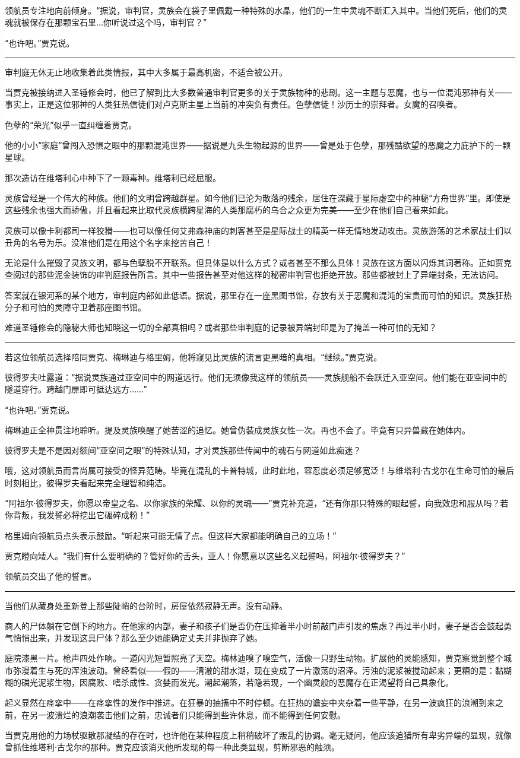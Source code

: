 领航员专注地向前倾身。“据说，审判官，灵族会在袋子里佩戴一种特殊的水晶，他们的一生中灵魂不断汇入其中。当他们死后，他们的灵魂就被保存在那颗宝石里...你听说过这个吗，审判官？”

“也许吧。”贾克说。

---

审判庭无休无止‌地收集着此类情报，其中大多属于最高机密，不适合被公开。

当贾克被接纳进入圣锤修会‌时，他已了解到比大多数普通审判官更多的关于灵族物种的悲剧。这一主题与恶魔，也与一位混沌邪神有关——事实上，正是这位邪神的人类狂热信徒们对卢克斯主星上当前的冲突负有责任。‌色孽信徒‌！沙历士的崇拜者。女魔的召唤者。

色孽的“荣光”似乎一直纠缠着贾克。

他的小小“家庭”曾闯入恐惧之眼中的那颗混沌世界——据说是九头生物起源的世界——曾是处于色孽，那残酷欲望的恶魔之力庇护下的一颗星球。

那次造访在维塔利心中种下了一颗毒种。维塔利已经屈服。

灵族曾经是一个伟大的种族。他们的文明曾跨越群星。如今他们已沦为散落的残余，居住在深藏于星际虚空中的神秘“方舟世界”里。即使是这些残余也强大而骄傲，并且看起来比取代灵族横跨星海的人类那腐朽的乌合之众更为完美——至少在他们自己看来如此。

灵族可以像卡利都司一样狡猾——也可以像任何艾弗森神庙的刺客甚至是星际战士的精英一样无情地发动攻击。灵族游荡的艺术家战士们以‌丑角‌的名号为乐。没准他们是在用这个名字来挖苦自己！

无论是什么摧毁了灵族文明，都与色孽脱不开联系。但具体是以什么方式？或者甚至不那么具体！灵族在这方面以闪烁其词著称。正如贾克查阅过的那些泥金装饰的审判庭报告所言。其中一些报告甚至对他这样的秘密审判官也拒绝开放。那些都被封上了异端封条，无法访问。

答案就在银河系的某个地方，审判庭内部如此低语。据说，那里存在一座‌黑图书馆‌，存放有关于恶魔和混沌的宝贵而可怕的知识。灵族狂热分子和可怕的灵障守卫着那座图书馆。

难道圣锤修会的隐秘大师也知晓这一切的全部真相吗？或者那些审判庭的记录被异端封印是为了掩盖一种可怕的‌无知‌？

---

若这位领航员选择陪同贾克、梅琳迪与格里姆，他将窥见比灵族的流言更黑暗的真相。“继续。”贾克说。

彼得罗夫吐露道：“据说灵族通过亚空间中的网道远行。他们无须像我这样的领航员——灵族舰船不会跃迁入亚空间。他们能在亚空间中的隧道穿行。跨越门扉即可抵达远方……”

“也许吧。”贾克说。

梅琳迪正全神贯注地聆听。提及灵族唤醒了她苦涩的追忆。她曾伪装成灵族女性一次。再也不会了。毕竟有只异兽藏在她体内。

彼得罗夫是不是因对额间“亚空间之眼”的特殊认知，才对灵族那些传闻中的魂石与网道如此痴迷？

哦，这对领航员而言尚属可接受的怪异范畴。毕竟在混乱的卡普特城，此时此地，容忍度必须足够宽泛！与维塔利·古戈尔在生命可怕的最后时刻相比，彼得罗夫看起来完全理智和纯洁。

“阿祖尔·彼得罗夫，你愿以帝皇之名、以你家族的荣耀、以你的灵魂——”贾克补充道，“还有你那只特殊的眼起誓，向我效忠和服从吗？若你背叛，我发誓必将挖出它碾碎成粉！”

格里姆向领航员点头表示鼓励。“听起来可能无情了点。但这样大家都能明确自己的立场！”

贾克瞪向矮人。“我们有什么要明确的？管好你的舌头，亚人！你愿意以这些名义起誓吗，阿祖尔·彼得罗夫？”

领航员交出了他的誓言。

---

‌当他们从藏身处重新登上那些陡峭的台阶时，房屋依然寂静无声。没有动静。

商人的尸体躺在它倒下的地方。‌在他家的内部，妻子和孩子们是否仍在压抑着半小时前敲门声引发的焦虑？再过半小时，妻子是否会鼓起勇气悄悄出来，并发现这具尸体？那么至少她能确定丈夫并非抛弃了她。

庭院漆黑一片。枪声四处作响。一道闪光短暂照亮了天空。‌‌梅林迪嗅了嗅空气，活像一只野生动物。扩展他的灵能感知，贾克察觉到整个城市弥漫着生与死的浑浊波动。曾经看似——假的——清澈的甜水湖，现在变成了一片激荡的沼泽。污浊的泥浆被搅动起来；更糟的是：黏糊糊的磷光泥浆生物，因腐败、嗜杀成性、贪婪而发光。潮起潮落，若隐若现，一个幽灵般的恶魔存在正渴望将自己具象化。

‌起义显然在痉挛中——在痉挛性的发作中推进。在狂暴的抽搐中不时停顿。在狂热的谵妄中夹杂着一些平静，在另一波疯狂的浪潮到来之前，在另一波溃烂的浪潮袭击他们之前，忠诚者们只能得到些许休息，而不能得到任何安慰。‌

‌当贾克用他的力场杖驱散那凝结的存在时，也许他在某种程度上稍稍破坏了叛乱的协调。毫无疑问，他应该追猎所有卑劣异端的显现，就像曾抓住维塔利·古戈尔的那种。贾克应该消灭他所发现的每一种此类显现，剪断邪恶的触须。
